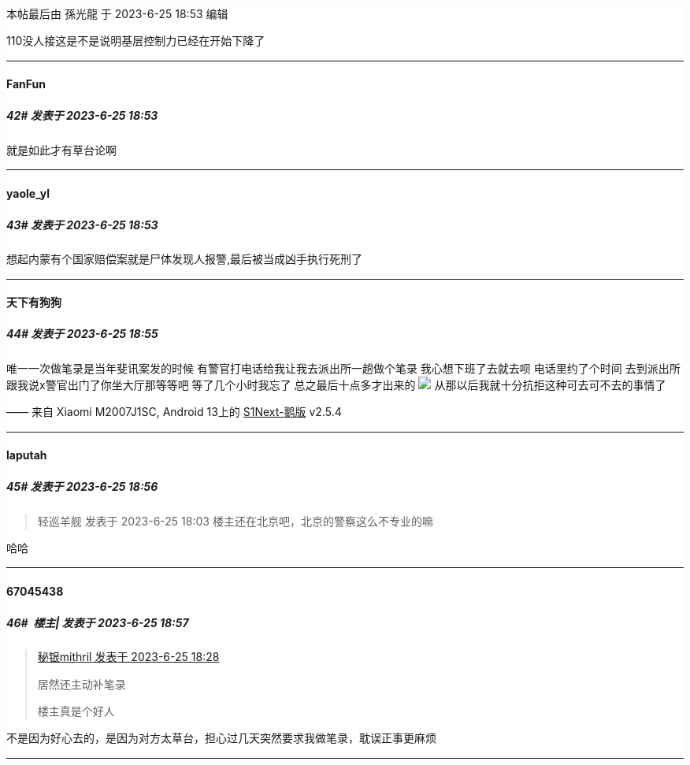  本帖最后由 孫光龍 于 2023-6-25 18:53 编辑 

110没人接这是不是说明基层控制力已经在开始下降了

*****

####  FanFun  
##### 42#       发表于 2023-6-25 18:53

就是如此才有草台论啊

*****

####  yaole_yl  
##### 43#       发表于 2023-6-25 18:53

想起内蒙有个国家赔偿案就是尸体发现人报警,最后被当成凶手执行死刑了

*****

####  天下有狗狗  
##### 44#       发表于 2023-6-25 18:55

唯一一次做笔录是当年斐讯案发的时候 有警官打电话给我让我去派出所一趟做个笔录
我心想下班了去就去呗 电话里约了个时间
去到派出所 跟我说x警官出门了你坐大厅那等等吧
等了几个小时我忘了 总之最后十点多才出来的
<img src="https://static.saraba1st.com/image/smiley/face2017/001.png" referrerpolicy="no-referrer"> 从那以后我就十分抗拒这种可去可不去的事情了

—— 来自 Xiaomi M2007J1SC, Android 13上的 [S1Next-鹅版](https://github.com/ykrank/S1-Next/releases) v2.5.4

*****

####  laputah  
##### 45#       发表于 2023-6-25 18:56

<blockquote>轻巡羊舰 发表于 2023-6-25 18:03
楼主还在北京吧，北京的警察这么不专业的嘛</blockquote>
哈哈

*****

####  67045438  
##### 46#         楼主| 发表于 2023-6-25 18:57

<blockquote><a href="httphttps://bbs.saraba1st.com/2b/forum.php?mod=redirect&amp;goto=findpost&amp;pid=61427504&amp;ptid=2141588" target="_blank">秘银mithril 发表于 2023-6-25 18:28</a>

居然还主动补笔录

楼主真是个好人</blockquote>
不是因为好心去的，是因为对方太草台，担心过几天突然要求我做笔录，耽误正事更麻烦

*****
